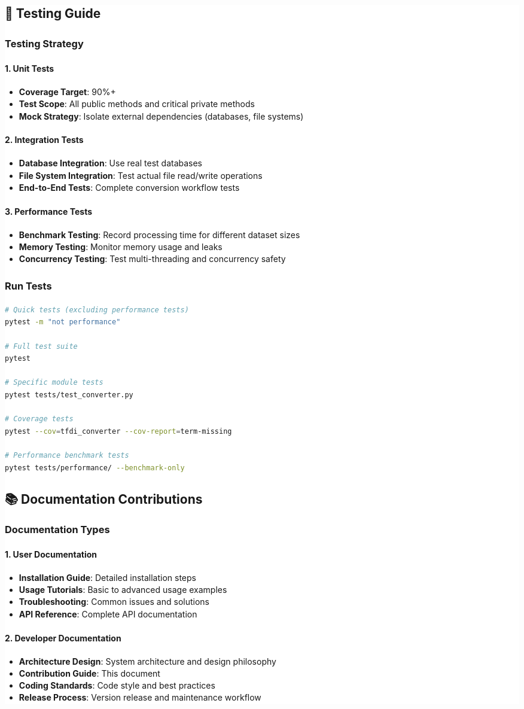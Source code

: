 ## 🧪 Testing Guide

### Testing Strategy

#### 1. Unit Tests
- **Coverage Target**: 90%+
- **Test Scope**: All public methods and critical private methods
- **Mock Strategy**: Isolate external dependencies (databases, file systems)

#### 2. Integration Tests  
- **Database Integration**: Use real test databases
- **File System Integration**: Test actual file read/write operations
- **End-to-End Tests**: Complete conversion workflow tests

#### 3. Performance Tests
- **Benchmark Testing**: Record processing time for different dataset sizes
- **Memory Testing**: Monitor memory usage and leaks
- **Concurrency Testing**: Test multi-threading and concurrency safety

### Run Tests

```bash
# Quick tests (excluding performance tests)
pytest -m "not performance"

# Full test suite
pytest

# Specific module tests
pytest tests/test_converter.py

# Coverage tests
pytest --cov=tfdi_converter --cov-report=term-missing

# Performance benchmark tests
pytest tests/performance/ --benchmark-only
```

## 📚 Documentation Contributions

### Documentation Types

#### 1. User Documentation
- **Installation Guide**: Detailed installation steps
- **Usage Tutorials**: Basic to advanced usage examples
- **Troubleshooting**: Common issues and solutions
- **API Reference**: Complete API documentation

#### 2. Developer Documentation
- **Architecture Design**: System architecture and design philosophy
- **Contribution Guide**: This document
- **Coding Standards**: Code style and best practices
- **Release Process**: Version release and maintenance workflow
